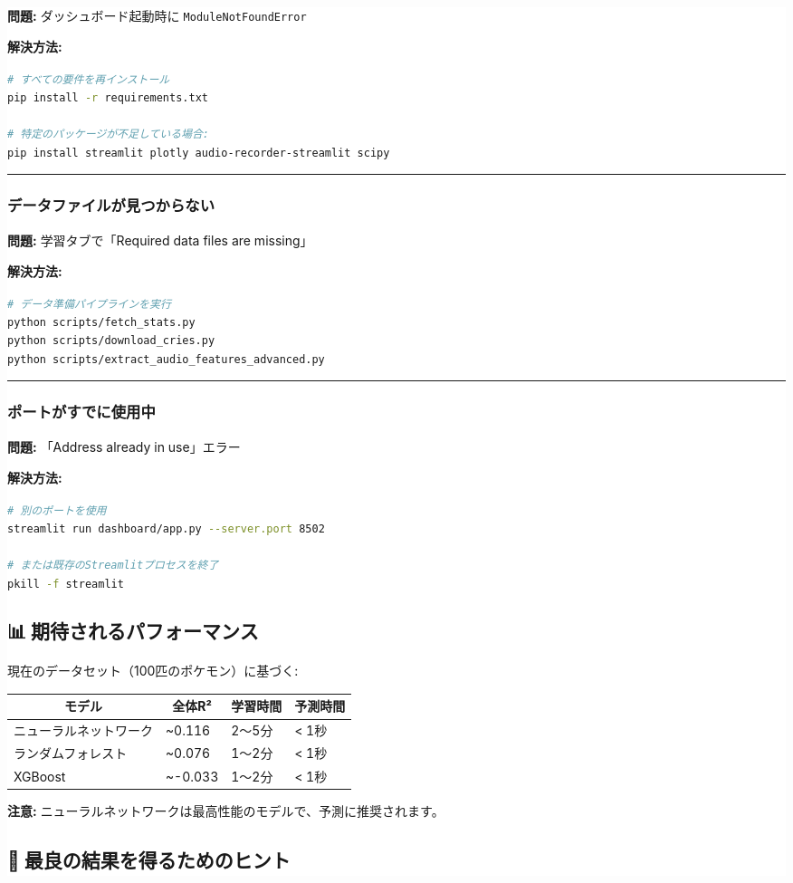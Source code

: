 **問題:** ダッシュボード起動時に `ModuleNotFoundError`

**解決方法:**
```bash
# すべての要件を再インストール
pip install -r requirements.txt

# 特定のパッケージが不足している場合:
pip install streamlit plotly audio-recorder-streamlit scipy
```

---

### データファイルが見つからない

**問題:** 学習タブで「Required data files are missing」

**解決方法:**
```bash
# データ準備パイプラインを実行
python scripts/fetch_stats.py
python scripts/download_cries.py
python scripts/extract_audio_features_advanced.py
```

---

### ポートがすでに使用中

**問題:** 「Address already in use」エラー

**解決方法:**
```bash
# 別のポートを使用
streamlit run dashboard/app.py --server.port 8502

# または既存のStreamlitプロセスを終了
pkill -f streamlit
```

## 📊 期待されるパフォーマンス

現在のデータセット（100匹のポケモン）に基づく:

| モデル | 全体R² | 学習時間 | 予測時間 |
|-------|-----------|---------------|-----------------|
| ニューラルネットワーク | ~0.116 | 2〜5分 | < 1秒 |
| ランダムフォレスト | ~0.076 | 1〜2分 | < 1秒 |
| XGBoost | ~-0.033 | 1〜2分 | < 1秒 |

**注意:** ニューラルネットワークは最高性能のモデルで、予測に推奨されます。

## 🎯 最良の結果を得るためのヒント
